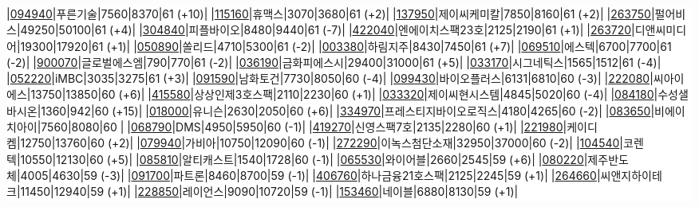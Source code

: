 |[094940](https://finance.daum.net/quotes/A094940)|푸른기술|7560|8370|61 (+10)|
|[115160](https://finance.daum.net/quotes/A115160)|휴맥스|3070|3680|61 (+2)|
|[137950](https://finance.daum.net/quotes/A137950)|제이씨케미칼|7850|8160|61 (+2)|
|[263750](https://finance.daum.net/quotes/A263750)|펄어비스|49250|50100|61 (+4)|
|[304840](https://finance.daum.net/quotes/A304840)|피플바이오|8480|9440|61 (-7)|
|[422040](https://finance.daum.net/quotes/A422040)|엔에이치스팩23호|2125|2190|61 (+1)|
|[263720](https://finance.daum.net/quotes/A263720)|디앤씨미디어|19300|17920|61 (+1)|
|[050890](https://finance.daum.net/quotes/A050890)|쏠리드|4710|5300|61 (-2)|
|[003380](https://finance.daum.net/quotes/A003380)|하림지주|8430|7450|61 (+7)|
|[069510](https://finance.daum.net/quotes/A069510)|에스텍|6700|7700|61 (-2)|
|[900070](https://finance.daum.net/quotes/A900070)|글로벌에스엠|790|770|61 (-2)|
|[036190](https://finance.daum.net/quotes/A036190)|금화피에스시|29400|31000|61 (+5)|
|[033170](https://finance.daum.net/quotes/A033170)|시그네틱스|1565|1512|61 (-4)|
|[052220](https://finance.daum.net/quotes/A052220)|iMBC|3035|3275|61 (+3)|
|[091590](https://finance.daum.net/quotes/A091590)|남화토건|7730|8050|60 (-4)|
|[099430](https://finance.daum.net/quotes/A099430)|바이오플러스|6131|6810|60 (-3)|
|[222080](https://finance.daum.net/quotes/A222080)|씨아이에스|13750|13850|60 (+6)|
|[415580](https://finance.daum.net/quotes/A415580)|상상인제3호스팩|2110|2230|60 (+1)|
|[033320](https://finance.daum.net/quotes/A033320)|제이씨현시스템|4845|5020|60 (-4)|
|[084180](https://finance.daum.net/quotes/A084180)|수성샐바시온|1360|942|60 (+15)|
|[018000](https://finance.daum.net/quotes/A018000)|유니슨|2630|2050|60 (+6)|
|[334970](https://finance.daum.net/quotes/A334970)|프레스티지바이오로직스|4180|4265|60 (-2)|
|[083650](https://finance.daum.net/quotes/A083650)|비에이치아이|7560|8080|60 |
|[068790](https://finance.daum.net/quotes/A068790)|DMS|4950|5950|60 (-1)|
|[419270](https://finance.daum.net/quotes/A419270)|신영스팩7호|2135|2280|60 (+1)|
|[221980](https://finance.daum.net/quotes/A221980)|케이디켐|12750|13760|60 (+2)|
|[079940](https://finance.daum.net/quotes/A079940)|가비아|10750|12090|60 (-1)|
|[272290](https://finance.daum.net/quotes/A272290)|이녹스첨단소재|32950|37000|60 (-2)|
|[104540](https://finance.daum.net/quotes/A104540)|코렌텍|10550|12130|60 (+5)|
|[085810](https://finance.daum.net/quotes/A085810)|알티캐스트|1540|1728|60 (-1)|
|[065530](https://finance.daum.net/quotes/A065530)|와이어블|2660|2545|59 (+6)|
|[080220](https://finance.daum.net/quotes/A080220)|제주반도체|4005|4630|59 (-3)|
|[091700](https://finance.daum.net/quotes/A091700)|파트론|8460|8700|59 (-1)|
|[406760](https://finance.daum.net/quotes/A406760)|하나금융21호스팩|2125|2245|59 (+1)|
|[264660](https://finance.daum.net/quotes/A264660)|씨앤지하이테크|11450|12940|59 (+1)|
|[228850](https://finance.daum.net/quotes/A228850)|레이언스|9090|10720|59 (-1)|
|[153460](https://finance.daum.net/quotes/A153460)|네이블|6880|8130|59 (+1)|